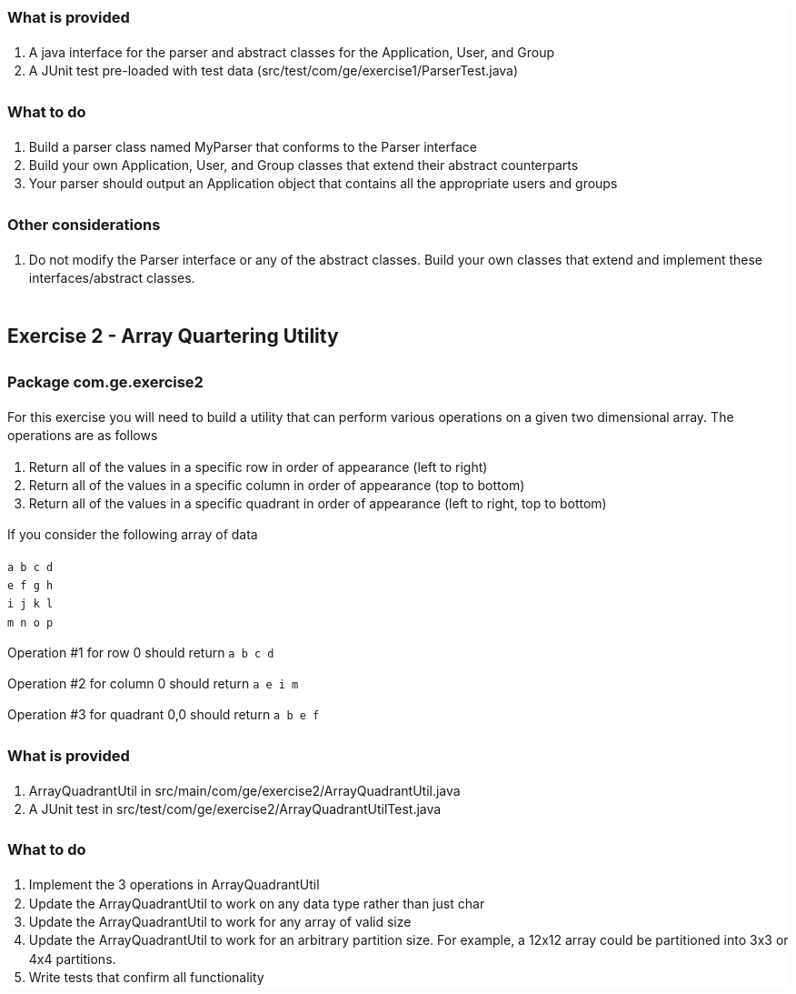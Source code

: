 ### What is provided
1. A java interface for the parser and abstract classes for the Application, User, and Group
2. A JUnit test pre-loaded with test data (src/test/com/ge/exercise1/ParserTest.java)

### What to do
1. Build a parser class named MyParser that conforms to the Parser interface
2. Build your own Application, User, and Group classes that extend their abstract counterparts
3. Your parser should output an Application object that contains all the appropriate users and groups

### Other considerations
1. Do not modify the Parser interface or any of the abstract classes. 
Build your own classes that extend and implement these interfaces/abstract classes.

# 
## Exercise 2 - Array Quartering Utility
### Package com.ge.exercise2
For this exercise you will need to build a utility that can perform various operations on a given two dimensional array.
The operations are as follows
1. Return all of the values in a specific row in order of appearance (left to right)
2. Return all of the values in a specific column in order of appearance (top to bottom)
3. Return all of the values in a specific quadrant in order of appearance (left to right, top to bottom)

If you consider the following array of data

```
a b c d
e f g h
i j k l
m n o p
```

Operation #1 for row 0 should return ```a b c d```
  
Operation #2 for column 0 should return ```a e i m```
  
Operation #3 for quadrant 0,0 should return ```a b e f```

### What is provided
1. ArrayQuadrantUtil in src/main/com/ge/exercise2/ArrayQuadrantUtil.java
2. A JUnit test in src/test/com/ge/exercise2/ArrayQuadrantUtilTest.java

### What to do
1. Implement the 3 operations in ArrayQuadrantUtil
2. Update the ArrayQuadrantUtil to work on any data type rather than just char
3. Update the ArrayQuadrantUtil to work for any array of valid size
4. Update the ArrayQuadrantUtil to work for an arbitrary partition size. For example, a 12x12 array could be
partitioned into 3x3 or 4x4 partitions. 
5. Write tests that confirm all functionality
